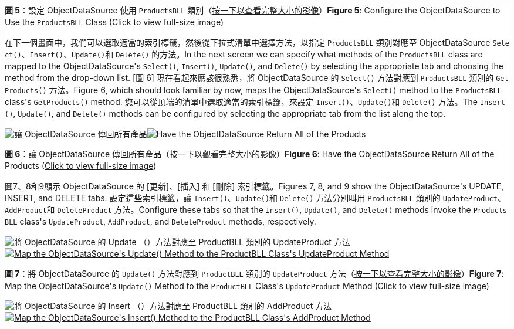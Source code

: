 <span data-ttu-id="060c9-145">**圖 5**：設定 ObjectDataSource 使用 `ProductsBLL` 類別（[按一下以查看完整大小的影像](an-overview-of-inserting-updating-and-deleting-data-cs/_static/image11.png)）</span><span class="sxs-lookup"><span data-stu-id="060c9-145">**Figure 5**: Configure the ObjectDataSource to Use the `ProductsBLL` Class ([Click to view full-size image](an-overview-of-inserting-updating-and-deleting-data-cs/_static/image11.png))</span></span>

<span data-ttu-id="060c9-146">在下一個畫面中，我們可以選取適當的索引標籤，然後從下拉式清單中選擇方法，以指定 `ProductsBLL` 類別對應至 ObjectDataSource `Select()`、`Insert()`、`Update()`和 `Delete()` 的方法。</span><span class="sxs-lookup"><span data-stu-id="060c9-146">In the next screen we can specify what methods of the `ProductsBLL` class are mapped to the ObjectDataSource's `Select()`, `Insert()`, `Update()`, and `Delete()` by selecting the appropriate tab and choosing the method from the drop-down list.</span></span> <span data-ttu-id="060c9-147">[圖 6] 現在看起來應該很熟悉，將 ObjectDataSource 的 `Select()` 方法對應到 `ProductsBLL` 類別的 `GetProducts()` 方法。</span><span class="sxs-lookup"><span data-stu-id="060c9-147">Figure 6, which should look familiar by now, maps the ObjectDataSource's `Select()` method to the `ProductsBLL` class's `GetProducts()` method.</span></span> <span data-ttu-id="060c9-148">您可以從頂端的清單中選取適當的索引標籤，來設定 `Insert()`、`Update()`和 `Delete()` 方法。</span><span class="sxs-lookup"><span data-stu-id="060c9-148">The `Insert()`, `Update()`, and `Delete()` methods can be configured by selecting the appropriate tab from the list along the top.</span></span>

<span data-ttu-id="060c9-149">[![讓 ObjectDataSource 傳回所有產品](an-overview-of-inserting-updating-and-deleting-data-cs/_static/image13.png)](an-overview-of-inserting-updating-and-deleting-data-cs/_static/image12.png)</span><span class="sxs-lookup"><span data-stu-id="060c9-149">[![Have the ObjectDataSource Return All of the Products](an-overview-of-inserting-updating-and-deleting-data-cs/_static/image13.png)](an-overview-of-inserting-updating-and-deleting-data-cs/_static/image12.png)</span></span>

<span data-ttu-id="060c9-150">**圖 6**：讓 ObjectDataSource 傳回所有產品（[按一下以觀看完整大小的影像](an-overview-of-inserting-updating-and-deleting-data-cs/_static/image14.png)）</span><span class="sxs-lookup"><span data-stu-id="060c9-150">**Figure 6**: Have the ObjectDataSource Return All of the Products ([Click to view full-size image](an-overview-of-inserting-updating-and-deleting-data-cs/_static/image14.png))</span></span>

<span data-ttu-id="060c9-151">圖7、8和9顯示 ObjectDataSource 的 [更新]、[插入] 和 [刪除] 索引標籤。</span><span class="sxs-lookup"><span data-stu-id="060c9-151">Figures 7, 8, and 9 show the ObjectDataSource's UPDATE, INSERT, and DELETE tabs.</span></span> <span data-ttu-id="060c9-152">設定這些索引標籤，讓 `Insert()`、`Update()`和 `Delete()` 方法分別叫用 `ProductsBLL` 類別的 `UpdateProduct`、`AddProduct`和 `DeleteProduct` 方法。</span><span class="sxs-lookup"><span data-stu-id="060c9-152">Configure these tabs so that the `Insert()`, `Update()`, and `Delete()` methods invoke the `ProductsBLL` class's `UpdateProduct`, `AddProduct`, and `DeleteProduct` methods, respectively.</span></span>

<span data-ttu-id="060c9-153">[![將 ObjectDataSource 的 Update （）方法對應至 ProductBLL 類別的 UpdateProduct 方法](an-overview-of-inserting-updating-and-deleting-data-cs/_static/image16.png)](an-overview-of-inserting-updating-and-deleting-data-cs/_static/image15.png)</span><span class="sxs-lookup"><span data-stu-id="060c9-153">[![Map the ObjectDataSource's Update() Method to the ProductBLL Class's UpdateProduct Method](an-overview-of-inserting-updating-and-deleting-data-cs/_static/image16.png)](an-overview-of-inserting-updating-and-deleting-data-cs/_static/image15.png)</span></span>

<span data-ttu-id="060c9-154">**圖 7**：將 ObjectDataSource 的 `Update()` 方法對應到 `ProductBLL` 類別的 `UpdateProduct` 方法（[按一下以查看完整大小的影像](an-overview-of-inserting-updating-and-deleting-data-cs/_static/image17.png)）</span><span class="sxs-lookup"><span data-stu-id="060c9-154">**Figure 7**: Map the ObjectDataSource's `Update()` Method to the `ProductBLL` Class's `UpdateProduct` Method ([Click to view full-size image](an-overview-of-inserting-updating-and-deleting-data-cs/_static/image17.png))</span></span>

<span data-ttu-id="060c9-155">[![將 ObjectDataSource 的 Insert （）方法對應至 ProductBLL 類別的 AddProduct 方法](an-overview-of-inserting-updating-and-deleting-data-cs/_static/image19.png)](an-overview-of-inserting-updating-and-deleting-data-cs/_static/image18.png)</span><span class="sxs-lookup"><span data-stu-id="060c9-155">[![Map the ObjectDataSource's Insert() Method to the ProductBLL Class's AddProduct Method](an-overview-of-inserting-updating-and-deleting-data-cs/_static/image19.png)](an-overview-of-inserting-updating-and-deleting-data-cs/_static/image18.png)</span></span>
